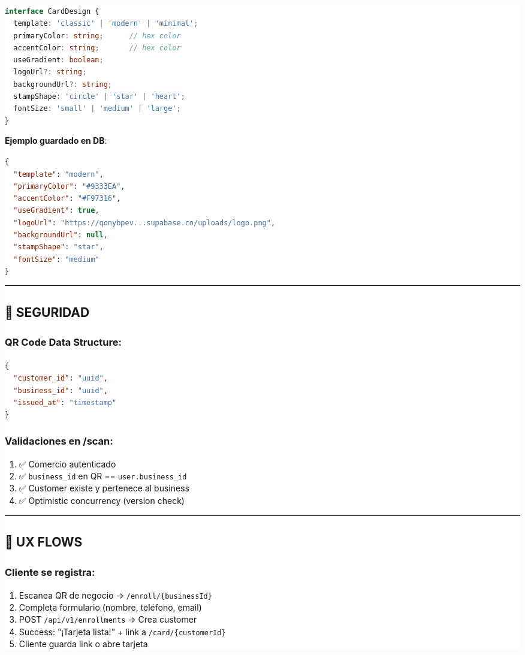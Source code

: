 ```typescript
interface CardDesign {
  template: 'classic' | 'modern' | 'minimal';
  primaryColor: string;      // hex color
  accentColor: string;       // hex color
  useGradient: boolean;
  logoUrl?: string;
  backgroundUrl?: string;
  stampShape: 'circle' | 'star' | 'heart';
  fontSize: 'small' | 'medium' | 'large';
}
```

**Ejemplo guardado en DB**:
```json
{
  "template": "modern",
  "primaryColor": "#9333EA",
  "accentColor": "#F97316",
  "useGradient": true,
  "logoUrl": "https://qonybpev...supabase.co/uploads/logo.png",
  "backgroundUrl": null,
  "stampShape": "star",
  "fontSize": "medium"
}
```

---

## 🔐 SEGURIDAD

### QR Code Data Structure:
```json
{
  "customer_id": "uuid",
  "business_id": "uuid",
  "issued_at": "timestamp"
}
```

### Validaciones en /scan:
1. ✅ Comercio autenticado
2. ✅ `business_id` en QR == `user.business_id`
3. ✅ Customer existe y pertenece al business
4. ✅ Optimistic concurrency (version check)

---

## 📱 UX FLOWS

### Cliente se registra:
1. Escanea QR de negocio → `/enroll/{businessId}`
2. Completa formulario (nombre, teléfono, email)
3. POST `/api/v1/enrollments` → Crea customer
4. Success: "¡Tarjeta lista!" + link a `/card/{customerId}`
5. Cliente guarda link o abre tarjeta
